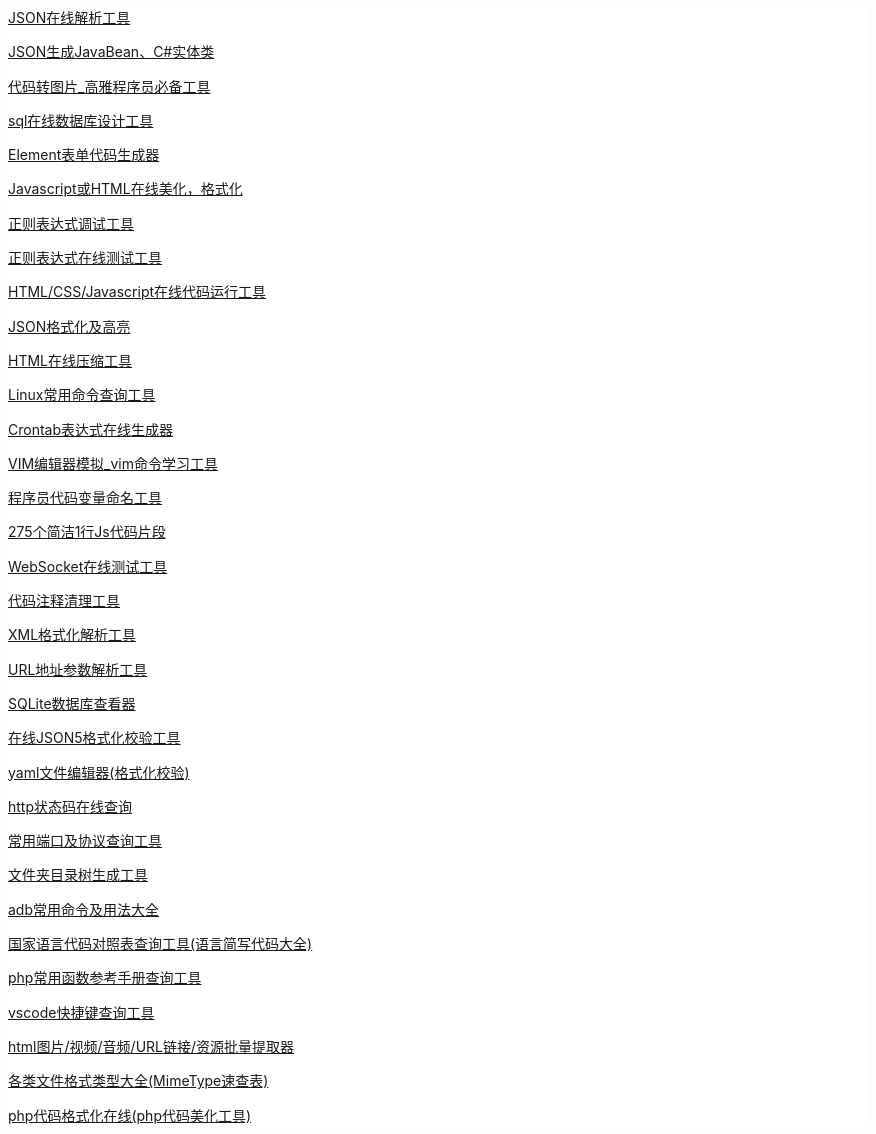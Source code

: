 <a href="https://fly63.com/tool/JsonFormat"   target="_blank">JSON在线解析工具</a>

<a href="https://fly63.com/tool/JsonToModel"   target="_blank">JSON生成JavaBean、C#实体类</a>

<a href="https://fly63.com/tool/code2img"   target="_blank">代码转图片_高雅程序员必备工具</a>

<a href="https://fly63.com/tool/sqldesigner"   target="_blank">sql在线数据库设计工具</a>

<a href="https://fly63.com/tool/element-form"   target="_blank">Element表单代码生成器</a>

<a href="https://fly63.com/tool/beautify"   target="_blank">Javascript或HTML在线美化，格式化</a>

<a href="https://fly63.com/tool/regex"   target="_blank">正则表达式调试工具</a>

<a href="https://fly63.com/tool/regextest"   target="_blank">正则表达式在线测试工具</a>

<a href="https://fly63.com/tool/runcode"   target="_blank">HTML/CSS/Javascript在线代码运行工具</a>

<a href="https://fly63.com/tool/jon"   target="_blank">JSON格式化及高亮</a>

<a href="https://fly63.com/tool/htmcpr"   target="_blank">HTML在线压缩工具</a>

<a href="https://fly63.com/tool/linux"   target="_blank">Linux常用命令查询工具</a>

<a href="https://fly63.com/tool/crontab"   target="_blank">Crontab表达式在线生成器</a>

<a href="https://fly63.com/tool/vim"   target="_blank">VIM编辑器模拟_vim命令学习工具</a>

<a href="https://fly63.com/php/codevar"   target="_blank">程序员代码变量命名工具</a>

<a href="https://fly63.com/tool/1loc"   target="_blank">275个简洁1行Js代码片段</a>

<a href="https://fly63.com/tool/websocket"   target="_blank">WebSocket在线测试工具</a>

<a href="https://fly63.com/tool/removeNote"   target="_blank">代码注释清理工具</a>

<a href="https://fly63.com/tool/xml"   target="_blank">XML格式化解析工具</a>

<a href="https://fly63.com/tool/urlAnal"   target="_blank">URL地址参数解析工具</a>

<a href="https://fly63.com/tool/sqlite"   target="_blank">SQLite数据库查看器</a>

<a href="https://fly63.com/tool/json5"   target="_blank">在线JSON5格式化校验工具</a>

<a href="https://fly63.com/tool/yaml"   target="_blank">yaml文件编辑器(格式化校验)</a>

<a href="https://fly63.com/tool/httpCode"   target="_blank">http状态码在线查询</a>

<a href="https://fly63.com/tool/port"   target="_blank">常用端口及协议查询工具</a>

<a href="https://fly63.com/tool/folder_tree"   target="_blank">文件夹目录树生成工具</a>

<a href="https://fly63.com/tool/adb"   target="_blank">adb常用命令及用法大全</a>

<a href="https://fly63.com/tool/langcodes"   target="_blank">国家语言代码对照表查询工具(语言简写代码大全)</a>

<a href="https://fly63.com/tool/phpfun"   target="_blank">php常用函数参考手册查询工具</a>

<a href="https://fly63.com/tool/shortcut_vscode"   target="_blank">vscode快捷键查询工具</a>

<a href="https://fly63.com/tool/html_extract"   target="_blank">html图片/视频/音频/URL链接/资源批量提取器</a>

<a href="https://fly63.com/tool/mimetype"   target="_blank">各类文件格式类型大全(MimeType速查表)</a>

<a href="https://fly63.com/tool/php_format"   target="_blank">php代码格式化在线(php代码美化工具)</a>
